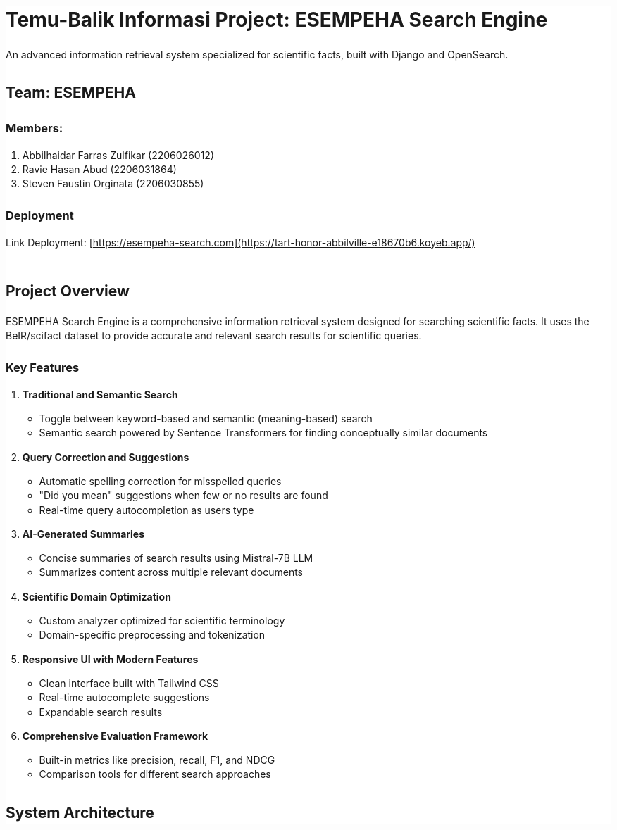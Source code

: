 # Temu-Balik Informasi Project: ESEMPEHA Search Engine

An advanced information retrieval system specialized for scientific facts, built with Django and OpenSearch.

## Team: ESEMPEHA
### Members:
1. Abbilhaidar Farras Zulfikar (2206026012)
2. Ravie Hasan Abud (2206031864)
3. Steven Faustin Orginata (2206030855)

### Deployment
Link Deployment: [https://esempeha-search.com](https://tart-honor-abbilville-e18670b6.koyeb.app/)

---

## Project Overview

ESEMPEHA Search Engine is a comprehensive information retrieval system designed for searching scientific facts. It uses the BeIR/scifact dataset to provide accurate and relevant search results for scientific queries.

### Key Features

1. **Traditional and Semantic Search**
   - Toggle between keyword-based and semantic (meaning-based) search
   - Semantic search powered by Sentence Transformers for finding conceptually similar documents

2. **Query Correction and Suggestions**
   - Automatic spelling correction for misspelled queries
   - "Did you mean" suggestions when few or no results are found
   - Real-time query autocompletion as users type

3. **AI-Generated Summaries**
   - Concise summaries of search results using Mistral-7B LLM
   - Summarizes content across multiple relevant documents

4. **Scientific Domain Optimization**
   - Custom analyzer optimized for scientific terminology
   - Domain-specific preprocessing and tokenization

5. **Responsive UI with Modern Features**
   - Clean interface built with Tailwind CSS
   - Real-time autocomplete suggestions
   - Expandable search results

6. **Comprehensive Evaluation Framework**
   - Built-in metrics like precision, recall, F1, and NDCG
   - Comparison tools for different search approaches

## System Architecture

